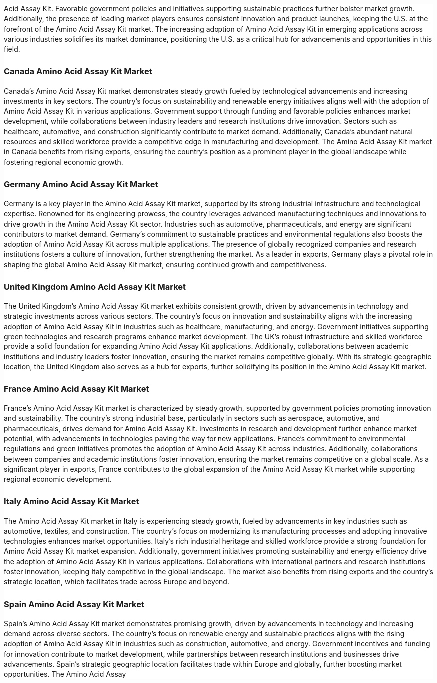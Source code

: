Acid Assay Kit. Favorable government policies and initiatives supporting sustainable practices further bolster market growth. Additionally, the presence of leading market players ensures consistent innovation and product launches, keeping the U.S. at the forefront of the Amino Acid Assay Kit market. The increasing adoption of Amino Acid Assay Kit in emerging applications across various industries solidifies its market dominance, positioning the U.S. as a critical hub for advancements and opportunities in this field.</p><h3>Canada Amino Acid Assay Kit Market</h3><p>Canada&rsquo;s Amino Acid Assay Kit market demonstrates steady growth fueled by technological advancements and increasing investments in key sectors. The country&rsquo;s focus on sustainability and renewable energy initiatives aligns well with the adoption of Amino Acid Assay Kit in various applications. Government support through funding and favorable policies enhances market development, while collaborations between industry leaders and research institutions drive innovation. Sectors such as healthcare, automotive, and construction significantly contribute to market demand. Additionally, Canada&rsquo;s abundant natural resources and skilled workforce provide a competitive edge in manufacturing and development. The Amino Acid Assay Kit market in Canada benefits from rising exports, ensuring the country&rsquo;s position as a prominent player in the global landscape while fostering regional economic growth.</p><h3>Germany Amino Acid Assay Kit Market</h3><p>Germany is a key player in the Amino Acid Assay Kit market, supported by its strong industrial infrastructure and technological expertise. Renowned for its engineering prowess, the country leverages advanced manufacturing techniques and innovations to drive growth in the Amino Acid Assay Kit sector. Industries such as automotive, pharmaceuticals, and energy are significant contributors to market demand. Germany&rsquo;s commitment to sustainable practices and environmental regulations also boosts the adoption of Amino Acid Assay Kit across multiple applications. The presence of globally recognized companies and research institutions fosters a culture of innovation, further strengthening the market. As a leader in exports, Germany plays a pivotal role in shaping the global Amino Acid Assay Kit market, ensuring continued growth and competitiveness.</p><h3>United Kingdom Amino Acid Assay Kit Market</h3><p>The United Kingdom&rsquo;s Amino Acid Assay Kit market exhibits consistent growth, driven by advancements in technology and strategic investments across various sectors. The country&rsquo;s focus on innovation and sustainability aligns with the increasing adoption of Amino Acid Assay Kit in industries such as healthcare, manufacturing, and energy. Government initiatives supporting green technologies and research programs enhance market development. The UK&rsquo;s robust infrastructure and skilled workforce provide a solid foundation for expanding Amino Acid Assay Kit applications. Additionally, collaborations between academic institutions and industry leaders foster innovation, ensuring the market remains competitive globally. With its strategic geographic location, the United Kingdom also serves as a hub for exports, further solidifying its position in the Amino Acid Assay Kit market.</p><h3>France Amino Acid Assay Kit Market</h3><p>France&rsquo;s Amino Acid Assay Kit market is characterized by steady growth, supported by government policies promoting innovation and sustainability. The country&rsquo;s strong industrial base, particularly in sectors such as aerospace, automotive, and pharmaceuticals, drives demand for Amino Acid Assay Kit. Investments in research and development further enhance market potential, with advancements in technologies paving the way for new applications. France&rsquo;s commitment to environmental regulations and green initiatives promotes the adoption of Amino Acid Assay Kit across industries. Additionally, collaborations between companies and academic institutions foster innovation, ensuring the market remains competitive on a global scale. As a significant player in exports, France contributes to the global expansion of the Amino Acid Assay Kit market while supporting regional economic development.</p><h3>Italy Amino Acid Assay Kit Market</h3><p>The Amino Acid Assay Kit market in Italy is experiencing steady growth, fueled by advancements in key industries such as automotive, textiles, and construction. The country&rsquo;s focus on modernizing its manufacturing processes and adopting innovative technologies enhances market opportunities. Italy&rsquo;s rich industrial heritage and skilled workforce provide a strong foundation for Amino Acid Assay Kit market expansion. Additionally, government initiatives promoting sustainability and energy efficiency drive the adoption of Amino Acid Assay Kit in various applications. Collaborations with international partners and research institutions foster innovation, keeping Italy competitive in the global landscape. The market also benefits from rising exports and the country&rsquo;s strategic location, which facilitates trade across Europe and beyond.</p><h3>Spain Amino Acid Assay Kit Market</h3><p>Spain&rsquo;s Amino Acid Assay Kit market demonstrates promising growth, driven by advancements in technology and increasing demand across diverse sectors. The country&rsquo;s focus on renewable energy and sustainable practices aligns with the rising adoption of Amino Acid Assay Kit in industries such as construction, automotive, and energy. Government incentives and funding for innovation contribute to market development, while partnerships between research institutions and businesses drive advancements. Spain&rsquo;s strategic geographic location facilitates trade within Europe and globally, further boosting market opportunities. The Amino Acid Assay